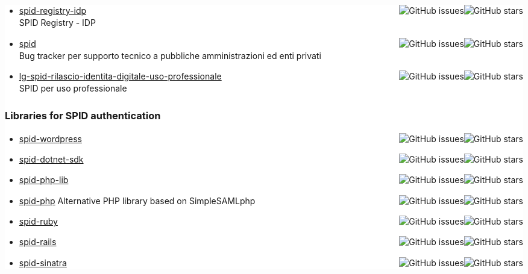 - [spid-registry-idp](https://github.com/italia/spid-registry-idp)
  <img align="right" src="https://img.shields.io/github/stars/italia/spid-registry-idp?label=%E2%AD%90%EF%B8%8F&logo=github" alt="GitHub stars">
  <img align="right" src="https://img.shields.io/github/issues/italia/spid-registry-idp" alt="GitHub issues">\
  SPID Registry - IDP

- [spid](https://github.com/italia/spid)
  <img align="right" src="https://img.shields.io/github/stars/italia/spid?label=%E2%AD%90%EF%B8%8F&logo=github" alt="GitHub stars">
  <img align="right" src="https://img.shields.io/github/issues/italia/spid" alt="GitHub issues">\
  Bug tracker per supporto tecnico a pubbliche amministrazioni ed enti privati

- [lg-spid-rilascio-identita-digitale-uso-professionale](https://github.com/italia/lg-spid-rilascio-identita-digitale-uso-professionale)
  <img align="right" src="https://img.shields.io/github/stars/italia/lg-spid-rilascio-identita-digitale-uso-professionale?label=%E2%AD%90%EF%B8%8F&logo=github" alt="GitHub stars">
  <img align="right" src="https://img.shields.io/github/issues/italia/lg-spid-rilascio-identita-digitale-uso-professionale" alt="GitHub issues">\
  SPID per uso professionale

### Libraries for SPID authentication

- [spid-wordpress](https://github.com/italia/spid-wordpress)
  <img align="right" src="https://img.shields.io/github/stars/italia/spid-wordpress?label=%E2%AD%90%EF%B8%8F&logo=github" alt="GitHub stars">
  <img align="right" src="https://img.shields.io/github/issues/italia/spid-wordpress" alt="GitHub issues">

- [spid-dotnet-sdk](https://github.com/italia/spid-dotnet-sdk)
  <img align="right" src="https://img.shields.io/github/stars/italia/spid-dotnet-sdk?label=%E2%AD%90%EF%B8%8F&logo=github" alt="GitHub stars">
  <img align="right" src="https://img.shields.io/github/issues/italia/spid-dotnet-sdk" alt="GitHub issues">

- [spid-php-lib](https://github.com/italia/spid-php-lib)
  <img align="right" src="https://img.shields.io/github/stars/italia/spid-php-lib?label=%E2%AD%90%EF%B8%8F&logo=github" alt="GitHub stars">
  <img align="right" src="https://img.shields.io/github/issues/italia/spid-php-lib" alt="GitHub issues">

- [spid-php](https://github.com/italia/spid-php)
  <img align="right" src="https://img.shields.io/github/stars/italia/spid-php?label=%E2%AD%90%EF%B8%8F&logo=github" alt="GitHub stars">
  <img align="right" src="https://img.shields.io/github/issues/italia/spid-php" alt="GitHub issues">
  Alternative PHP library based on SimpleSAMLphp

- [spid-ruby](https://github.com/italia/spid-ruby)
  <img align="right" src="https://img.shields.io/github/stars/italia/spid-ruby?label=%E2%AD%90%EF%B8%8F&logo=github" alt="GitHub stars">
  <img align="right" src="https://img.shields.io/github/issues/italia/spid-ruby" alt="GitHub issues">

- [spid-rails](https://github.com/italia/spid-rails)
  <img align="right" src="https://img.shields.io/github/stars/italia/spid-rails?label=%E2%AD%90%EF%B8%8F&logo=github" alt="GitHub stars">
  <img align="right" src="https://img.shields.io/github/issues/italia/spid-rails" alt="GitHub issues">

- [spid-sinatra](https://github.com/italia/spid-sinatra)
  <img align="right" src="https://img.shields.io/github/stars/italia/spid-sinatra?label=%E2%AD%90%EF%B8%8F&logo=github" alt="GitHub stars">
  <img align="right" src="https://img.shields.io/github/issues/italia/spid-sinatra" alt="GitHub issues">
